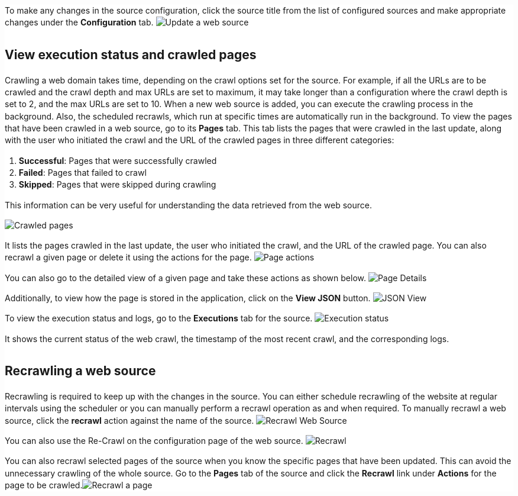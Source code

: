 To make any changes in the source configuration, click the source title from the list of configured sources and make appropriate changes under the **Configuration** tab. ![Update a web source](../images/update-websource.png "Updating a web source")

## View execution status and crawled pages

Crawling a web domain takes time, depending on the crawl options set for the source. For example, if all the URLs are to be crawled and the crawl depth and max URLs are set to maximum, it may take longer than a configuration where the crawl depth is set to 2, and the max URLs are set to 10. When a new web source is added, you can execute the crawling process in the background. Also, the scheduled recrawls, which run at specific times are automatically run in the background. To view the pages that have been crawled in a web source, go to its **Pages** tab. This tab lists the pages that were crawled in the last update, along with the user who initiated the crawl and the URL of the crawled pages in three different categories:
1. **Successful**: Pages that were successfully crawled
2. **Failed**: Pages that failed to crawl
3. **Skipped**: Pages that were skipped during crawling
 
This information can be very useful for understanding the data retrieved from the web source.

![Crawled pages](../images/crawled-pages-logs.png "crawled pages")

It lists the pages crawled in the last update, the user who initiated the crawl, and the URL of the crawled page. You can also recrawl a given page or delete it using the actions for the page. 
![Page actions](../images/pages-actions.png "page actions")

You can also go to the detailed view of a given page and take these actions as shown below. 
![Page Details](../images/page-details.png "page details")

Additionally, to view how the page is stored in the application, click on the **View JSON** button. 
![JSON View](../images/json-view.png "json view")

To view the execution status and logs, go to the **Executions** tab for the source.
![Execution status](../images/execution-status.png "execution status")

It shows the current status of the web crawl, the timestamp of the most recent crawl, and the corresponding logs.

## Recrawling a web source

Recrawling is required to keep up with the changes in the source. You can either schedule recrawling of the website at regular intervals using the scheduler or you can manually perform a recrawl operation as and when required. To manually recrawl a web source, click the **recrawl** action against the name of the source.
![Recrawl Web Source](../images/recrawl-websource.png "recrawl web source")

You can also use the Re-Crawl on the configuration page of the web source. ![Recrawl](../images/recrawl-websource-via-config-page.png "recrawl")


You can also recrawl selected pages of the source when you know the specific pages that have been updated. This can avoid the unnecessary crawling of the whole source. Go to the **Pages** tab of the source and click the **Recrawl** link under **Actions** for the page to be crawled.![Recrawl a page](../images/page-actions.png "recrawl a page")
